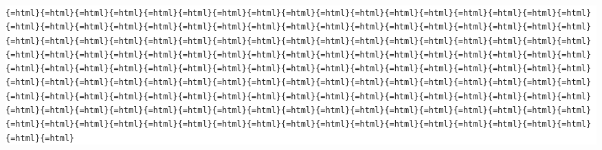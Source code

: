 <line number="136" hits="1"/>`{=html}`<line number="137" hits="2"/>`{=html}`<line number="138" hits="2"/>`{=html}`<line number="139" hits="2"/>`{=html}`<line number="141" hits="1"/>`{=html}`<line number="145" hits="1"/>`{=html}`<line number="146" hits="1"/>`{=html}`<line number="148" hits="63"/>`{=html}`<line number="151" hits="63"/>`{=html}`<line number="152" hits="63"/>`{=html}`<line number="153" hits="63"/>`{=html}`<line number="154" hits="63"/>`{=html}`<line number="155" hits="63"/>`{=html}`<line number="156" hits="63"/>`{=html}`<line number="157" hits="63"/>`{=html}`<line number="164" hits="63"/>`{=html}`<line number="165" hits="58"/>`{=html}`<line number="167" hits="5"/>`{=html}`<line number="174" hits="87"/>`{=html}`<line number="175" hits="87"/>`{=html}`<line number="177" hits="267"/>`{=html}`<line number="178" hits="90"/>`{=html}`<line number="182" hits="21"/>`{=html}`<line number="183" hits="42"/>`{=html}`<line number="184" hits="0"/>`{=html}`<line number="185" hits="0"/>`{=html}`<line number="186" hits="0"/>`{=html}`<line number="188" hits="0"/>`{=html}`<line number="190" hits="0"/>`{=html}`<line number="191" hits="0"/>`{=html}`<line number="192" hits="0"/>`{=html}`<line number="193" hits="0"/>`{=html}`<line number="194" hits="0"/>`{=html}`<line number="196" hits="0"/>`{=html}`<line number="199" hits="0"/>`{=html}`<line number="201" hits="0"/>`{=html}`<line number="202" hits="0"/>`{=html}`<line number="204" hits="0"/>`{=html}`<line number="206" hits="0"/>`{=html}`<line number="207" hits="0"/>`{=html}`<line number="208" hits="0"/>`{=html}`<line number="209" hits="0"/>`{=html}`<line number="210" hits="0"/>`{=html}`<line number="211" hits="0"/>`{=html}`<line number="212" hits="0"/>`{=html}`<line number="214" hits="0"/>`{=html}`<line number="217" hits="0"/>`{=html}`<line number="220" hits="21"/>`{=html}`<line number="221" hits="21"/>`{=html}`<line number="223" hits="21"/>`{=html}`<line number="225" hits="21"/>`{=html}`<line number="226" hits="21"/>`{=html}`<line number="228" hits="0"/>`{=html}`<line number="230" hits="0"/>`{=html}`<line number="232" hits="0"/>`{=html}`<line number="233" hits="0"/>`{=html}`<line number="246" hits="21"/>`{=html}`<line number="247" hits="21"/>`{=html}`<line number="249" hits="22"/>`{=html}`<line number="250" hits="1"/>`{=html}`<line number="251" hits="1"/>`{=html}`<line number="252" hits="1"/>`{=html}`<line number="253" hits="1"/>`{=html}`<line number="254" hits="5"/>`{=html}`<line number="255" hits="3"/>`{=html}`<line number="256" hits="1"/>`{=html}`<line number="261" hits="21"/>`{=html}`</lines>`{=html}`</class>`{=html}`<class name="control" filename="server\src\replication\udp\control.rs" line-rate="0.9" branch-rate="0" complexity="0">`{=html}`<methods/>`{=html}`<lines>`{=html}`<line number="25" hits="24"/>`{=html}`<line number="26" hits="24"/>`{=html}`<line number="31" hits="23"/>`{=html}`<line number="32" hits="23"/>`{=html}`<line number="33" hits="21"/>`{=html}`<line number="34" hits="21"/>`{=html}`<line number="36" hits="1"/>`{=html}`<line number="37" hits="1"/>`{=html}`<line number="39" hits="1"/>`{=html}`<line number="40" hits="1"/>`{=html}`<line number="49" hits="21"/>`{=html}`<line number="50" hits="21"/>`{=html}`<line number="51" hits="0"/>`{=html}`<line number="57" hits="0"/>`{=html}`<line number="61" hits="1"/>`{=html}`<line number="66" hits="1"/>`{=html}`<line number="67" hits="1"/>`{=html}`<line number="68" hits="1"/>`{=html}`<line number="69" hits="1"/>`{=html}`<line number="70" hits="1"/>`{=html}`<line number="71" hits="3"/>`{=html}`<line number="73" hits="0"/>`{=html}`<line number="76" hits="1"/>`{=html}`<line number="77" hits="1"/>`{=html}`<line number="78" hits="2"/>`{=html}`<line number="79" hits="1"/>`{=html}`<line number="80" hits="1"/>`{=html}`<line number="81" hits="1"/>`{=html}`<line number="87" hits="1"/>`{=html}`<line number="88" hits="1"/>`{=html}`</lines>`{=html}`</class>`{=html}`<class name="entities" filename="server\src\replication\udp\entities.rs" line-rate="0.5384615384615384" branch-rate="0" complexity="0">`{=html}`<methods/>`{=html}`<lines>`{=html}`<line number="33" hits="59"/>`{=html}`<line number="34" hits="118"/>`{=html}`<line number="35" hits="0"/>`{=html}`<line number="36" hits="0"/>`{=html}`<line number="37" hits="0"/>`{=html}`<line number="38" hits="0"/>`{=html}`<line number="39" hits="0"/>`{=html}`<line number="43" hits="0"/>`{=html}`<line number="44" hits="0"/>`{=html}`<line number="45" hits="0"/>`{=html}`<line number="46" hits="0"/>`{=html}`<line number="47" hits="0"/>`{=html}`<line number="48" hits="0"/>`{=html}`<line number="50" hits="0"/>`{=html}`<line number="54" hits="0"/>`{=html}`<line number="56" hits="17"/>`{=html}`<line number="57" hits="42"/>`{=html}`<line number="60" hits="59"/>`{=html}`<line number="61" hits="0"/>`{=html}`<line number="67" hits="38"/>`{=html}`<line number="68" hits="0"/>`{=html}`<line number="69" hits="0"/>`{=html}`<line number="70" hits="0"/>`{=html}`<line number="72" hits="21"/>`{=html}`<line number="74" hits="21"/>`{=html}`<line number="75" hits="21"/>`{=html}`<line number="76" hits="21"/>`{=html}`<line number="77" hits="21"/>`{=html}`<line number="78" hits="21"/>`{=html}`<line number="79" hits="21"/>`{=html}`<line number="81" hits="21"/>`{=html}`<line number="84" hits="0"/>`{=html}`<line number="85" hits="0"/>`{=html}`<line number="87" hits="0"/>`{=html}`<line number="88" hits="0"/>`{=html}`<line number="91" hits="17"/>`{=html}`<line number="96" hits="21"/>`{=html}`<line number="98" hits="21"/>`{=html}`<line number="99" hits="63"/>`{=html}`<line number="102" hits="21"/>`{=html}`<line number="118" hits="7"/>`{=html}`<line number="119" hits="14"/>`{=html}`<line number="120" hits="0"/>`{=html}`<line number="121" hits="0"/>`{=html}`<line number="122" hits="0"/>`{=html}`<line number="123" hits="0"/>`{=html}`<line number="124" hits="0"/>`{=html}`<line number="128" hits="0"/>`{=html}`